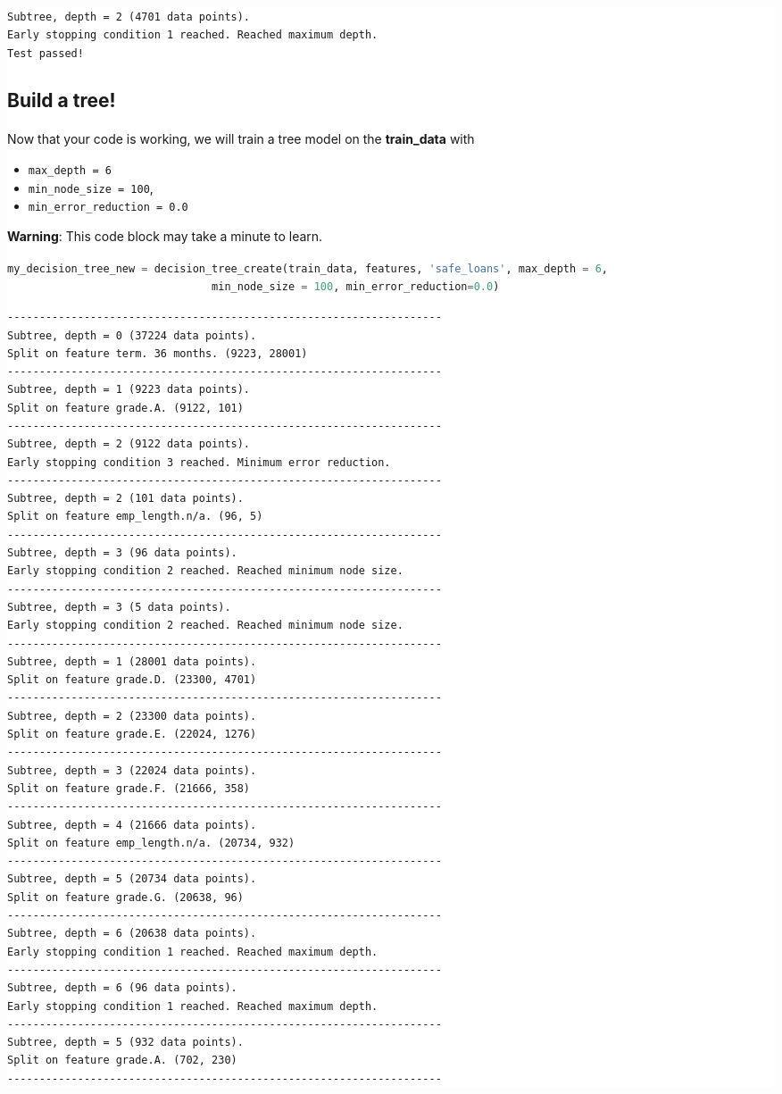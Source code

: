     Subtree, depth = 2 (4701 data points).
    Early stopping condition 1 reached. Reached maximum depth.
    Test passed!
    

## Build a tree!

Now that your code is working, we will train a tree model on the **train_data** with
* `max_depth = 6`
* `min_node_size = 100`, 
* `min_error_reduction = 0.0`

**Warning**: This code block may take a minute to learn. 


```python
my_decision_tree_new = decision_tree_create(train_data, features, 'safe_loans', max_depth = 6, 
                                min_node_size = 100, min_error_reduction=0.0)
```

    --------------------------------------------------------------------
    Subtree, depth = 0 (37224 data points).
    Split on feature term. 36 months. (9223, 28001)
    --------------------------------------------------------------------
    Subtree, depth = 1 (9223 data points).
    Split on feature grade.A. (9122, 101)
    --------------------------------------------------------------------
    Subtree, depth = 2 (9122 data points).
    Early stopping condition 3 reached. Minimum error reduction.
    --------------------------------------------------------------------
    Subtree, depth = 2 (101 data points).
    Split on feature emp_length.n/a. (96, 5)
    --------------------------------------------------------------------
    Subtree, depth = 3 (96 data points).
    Early stopping condition 2 reached. Reached minimum node size.
    --------------------------------------------------------------------
    Subtree, depth = 3 (5 data points).
    Early stopping condition 2 reached. Reached minimum node size.
    --------------------------------------------------------------------
    Subtree, depth = 1 (28001 data points).
    Split on feature grade.D. (23300, 4701)
    --------------------------------------------------------------------
    Subtree, depth = 2 (23300 data points).
    Split on feature grade.E. (22024, 1276)
    --------------------------------------------------------------------
    Subtree, depth = 3 (22024 data points).
    Split on feature grade.F. (21666, 358)
    --------------------------------------------------------------------
    Subtree, depth = 4 (21666 data points).
    Split on feature emp_length.n/a. (20734, 932)
    --------------------------------------------------------------------
    Subtree, depth = 5 (20734 data points).
    Split on feature grade.G. (20638, 96)
    --------------------------------------------------------------------
    Subtree, depth = 6 (20638 data points).
    Early stopping condition 1 reached. Reached maximum depth.
    --------------------------------------------------------------------
    Subtree, depth = 6 (96 data points).
    Early stopping condition 1 reached. Reached maximum depth.
    --------------------------------------------------------------------
    Subtree, depth = 5 (932 data points).
    Split on feature grade.A. (702, 230)
    --------------------------------------------------------------------